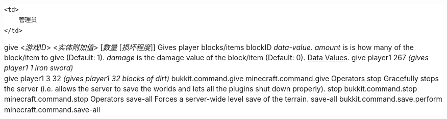 	<td>
		管理员
	</td>
</tr>
<tr>
	<td>
		give &lt;<i>游戏ID</i>&gt; &lt;<i>实体附加值</i>&gt; [<i>数量</i> [<i>损坏程度</i>]]
	</td>
	<td>
		Gives player blocks/items blockID <i>data-value</i>. <i>amount</i> is is how many of the block/item to give (Default: 1). <i>damage</i> is the damage value of the block/item (Default: 0). <a rel="nofollow" class="external text" href="http://www.minecraftwiki.net/wiki/Data_values">Data Values</a>.
	</td>
	<td>
		give player1 267 <i>(gives player1 1 iron sword)</i><br/>give player1 3 32 <i>(gives player1 32 blocks of dirt)</i>
	</td>
	<td>
		bukkit.command.give
	</td>
	<td>
		minecraft.command.give
	</td>
	<td>
		Operators
	</td>
</tr>
<tr>
	<td>
		stop
	</td>
	<td>
		Gracefully stops the server (i.e. allows the server to save the worlds and lets all the plugins shut down properly).
	</td>
	<td>
		stop
	</td>
	<td>
		bukkit.command.stop
	</td>
	<td>
		minecraft.command.stop
	</td>
	<td>
		Operators
	</td>
</tr>
<tr>
	<td>
		save-all
	</td>
	<td>
		Forces a server-wide level save of the terrain.
	</td>
	<td>
		save-all
	</td>
	<td>
		bukkit.command.save.perform
	</td>
	<td>
		minecraft.command.save-all
	</td>